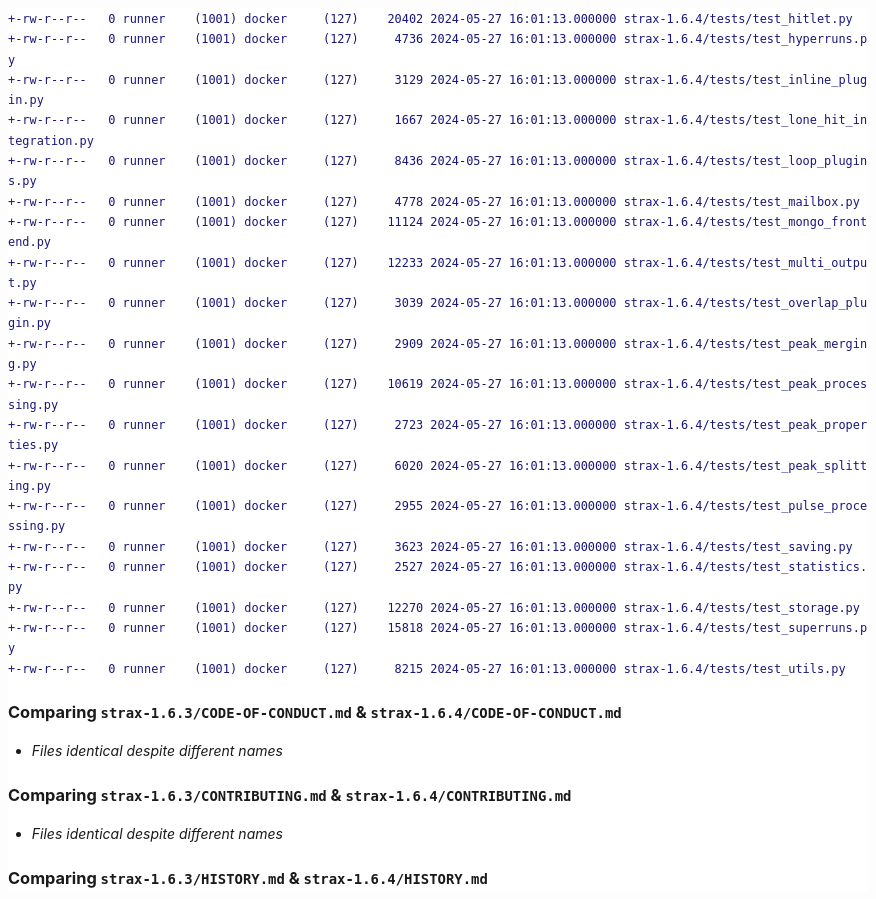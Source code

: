 ```diff
+-rw-r--r--   0 runner    (1001) docker     (127)    20402 2024-05-27 16:01:13.000000 strax-1.6.4/tests/test_hitlet.py
+-rw-r--r--   0 runner    (1001) docker     (127)     4736 2024-05-27 16:01:13.000000 strax-1.6.4/tests/test_hyperruns.py
+-rw-r--r--   0 runner    (1001) docker     (127)     3129 2024-05-27 16:01:13.000000 strax-1.6.4/tests/test_inline_plugin.py
+-rw-r--r--   0 runner    (1001) docker     (127)     1667 2024-05-27 16:01:13.000000 strax-1.6.4/tests/test_lone_hit_integration.py
+-rw-r--r--   0 runner    (1001) docker     (127)     8436 2024-05-27 16:01:13.000000 strax-1.6.4/tests/test_loop_plugins.py
+-rw-r--r--   0 runner    (1001) docker     (127)     4778 2024-05-27 16:01:13.000000 strax-1.6.4/tests/test_mailbox.py
+-rw-r--r--   0 runner    (1001) docker     (127)    11124 2024-05-27 16:01:13.000000 strax-1.6.4/tests/test_mongo_frontend.py
+-rw-r--r--   0 runner    (1001) docker     (127)    12233 2024-05-27 16:01:13.000000 strax-1.6.4/tests/test_multi_output.py
+-rw-r--r--   0 runner    (1001) docker     (127)     3039 2024-05-27 16:01:13.000000 strax-1.6.4/tests/test_overlap_plugin.py
+-rw-r--r--   0 runner    (1001) docker     (127)     2909 2024-05-27 16:01:13.000000 strax-1.6.4/tests/test_peak_merging.py
+-rw-r--r--   0 runner    (1001) docker     (127)    10619 2024-05-27 16:01:13.000000 strax-1.6.4/tests/test_peak_processing.py
+-rw-r--r--   0 runner    (1001) docker     (127)     2723 2024-05-27 16:01:13.000000 strax-1.6.4/tests/test_peak_properties.py
+-rw-r--r--   0 runner    (1001) docker     (127)     6020 2024-05-27 16:01:13.000000 strax-1.6.4/tests/test_peak_splitting.py
+-rw-r--r--   0 runner    (1001) docker     (127)     2955 2024-05-27 16:01:13.000000 strax-1.6.4/tests/test_pulse_processing.py
+-rw-r--r--   0 runner    (1001) docker     (127)     3623 2024-05-27 16:01:13.000000 strax-1.6.4/tests/test_saving.py
+-rw-r--r--   0 runner    (1001) docker     (127)     2527 2024-05-27 16:01:13.000000 strax-1.6.4/tests/test_statistics.py
+-rw-r--r--   0 runner    (1001) docker     (127)    12270 2024-05-27 16:01:13.000000 strax-1.6.4/tests/test_storage.py
+-rw-r--r--   0 runner    (1001) docker     (127)    15818 2024-05-27 16:01:13.000000 strax-1.6.4/tests/test_superruns.py
+-rw-r--r--   0 runner    (1001) docker     (127)     8215 2024-05-27 16:01:13.000000 strax-1.6.4/tests/test_utils.py
```

### Comparing `strax-1.6.3/CODE-OF-CONDUCT.md` & `strax-1.6.4/CODE-OF-CONDUCT.md`

 * *Files identical despite different names*

### Comparing `strax-1.6.3/CONTRIBUTING.md` & `strax-1.6.4/CONTRIBUTING.md`

 * *Files identical despite different names*

### Comparing `strax-1.6.3/HISTORY.md` & `strax-1.6.4/HISTORY.md`
